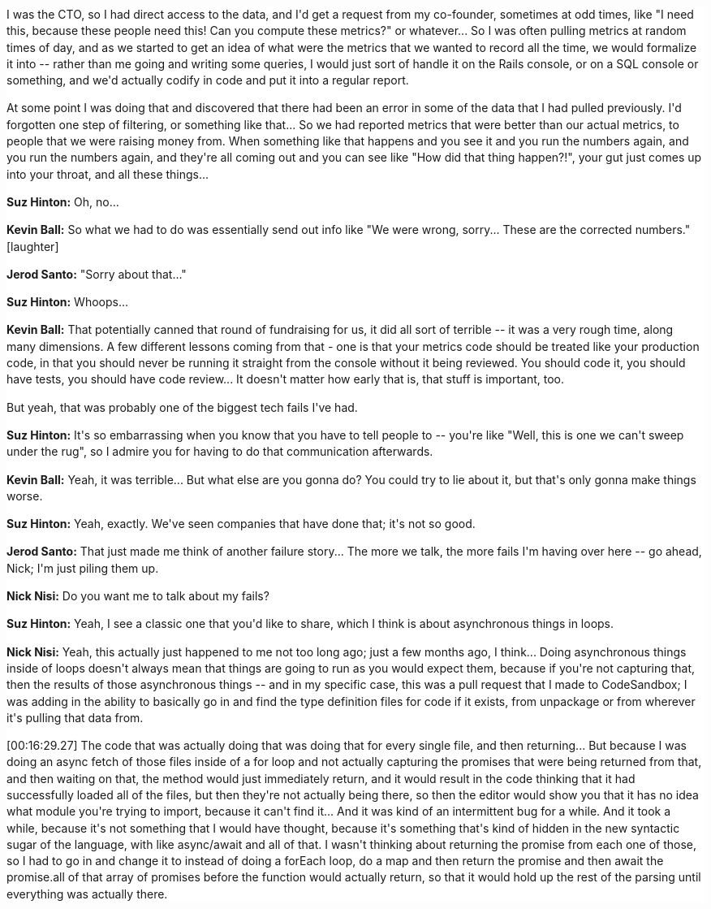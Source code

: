 I was the CTO, so I had direct access to the data, and I'd get a request from my co-founder, sometimes at odd times, like "I need this, because these people need this! Can you compute these metrics?" or whatever... So I was often pulling metrics at random times of day, and as we started to get an idea of what were the metrics that we wanted to record all the time, we would formalize it into -- rather than me going and writing some queries, I would just sort of handle it on the Rails console, or on a SQL console or something, and we'd actually codify in code and put it into a regular report.

At some point I was doing that and discovered that there had been an error in some of the data that I had pulled previously. I'd forgotten one step of filtering, or something like that... So we had reported metrics that were better than our actual metrics, to people that we were raising money from. When something like that happens and you see it and you run the numbers again, and you run the numbers again, and they're all coming out and you can see like "How did that thing happen?!", your gut just comes up into your throat, and all these things...

**Suz Hinton:** Oh, no...

**Kevin Ball:** So what we had to do was essentially send out info like "We were wrong, sorry... These are the corrected numbers." \[laughter\]

**Jerod Santo:** "Sorry about that..."

**Suz Hinton:** Whoops...

**Kevin Ball:** That potentially canned that round of fundraising for us, it did all sort of terrible -- it was a very rough time, along many dimensions. A few different lessons coming from that - one is that your metrics code should be treated like your production code, in that you should never be running it straight from the console without it being reviewed. You should code it, you should have tests, you should have code review... It doesn't matter how early that is, that stuff is important, too.

But yeah, that was probably one of the biggest tech fails I've had.

**Suz Hinton:** It's so embarrassing when you know that you have to tell people to -- you're like "Well, this is one we can't sweep under the rug", so I admire you for having to do that communication afterwards.

**Kevin Ball:** Yeah, it was terrible... But what else are you gonna do? You could try to lie about it, but that's only gonna make things worse.

**Suz Hinton:** Yeah, exactly. We've seen companies that have done that; it's not so good.

**Jerod Santo:** That just made me think of another failure story... The more we talk, the more fails I'm having over here -- go ahead, Nick; I'm just piling them up.

**Nick Nisi:** Do you want me to talk about my fails?

**Suz Hinton:** Yeah, I see a classic one that you'd like to share, which I think is about asynchronous things in loops.

**Nick Nisi:** Yeah, this actually just happened to me not too long ago; just a few months ago, I think... Doing asynchronous things inside of loops doesn't always mean that things are going to run as you would expect them, because if you're not capturing that, then the results of those asynchronous things -- and in my specific case, this was a pull request that I made to CodeSandbox; I was adding in the ability to basically go in and find the type definition files for code if it exists, from unpackage or from wherever it's pulling that data from.

\[00:16:29.27\] The code that was actually doing that was doing that for every single file, and then returning... But because I was doing an async fetch of those files inside of a for loop and not actually capturing the promises that were being returned from that, and then waiting on that, the method would just immediately return, and it would result in the code thinking that it had successfully loaded all of the files, but then they're not actually being there, so then the editor would show you that it has no idea what module you're trying to import, because it can't find it... And it was kind of an intermittent bug for a while. And it took a while, because it's not something that I would have thought, because it's something that's kind of hidden in the new syntactic sugar of the language, with like async/await and all of that. I wasn't thinking about returning the promise from each one of those, so I had to go in and change it to instead of doing a forEach loop, do a map and then return the promise and then await the promise.all of that array of promises before the function would actually return, so that it would hold up the rest of the parsing until everything was actually there.
